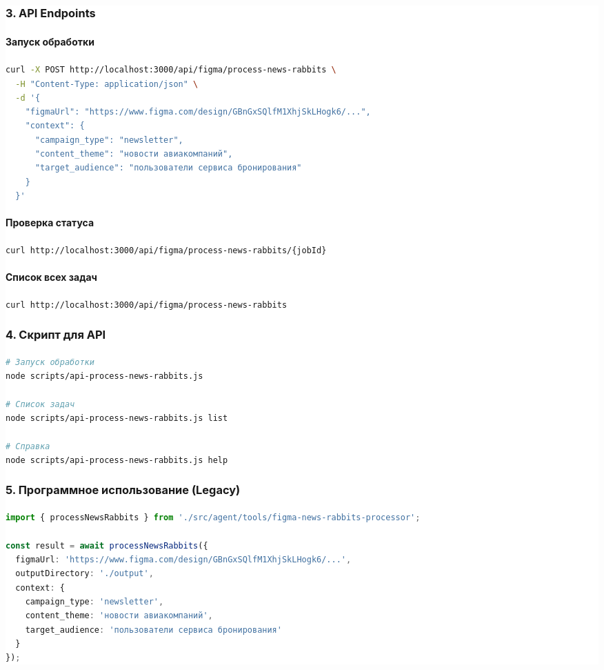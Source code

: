 ### 3. API Endpoints

#### Запуск обработки
```bash
curl -X POST http://localhost:3000/api/figma/process-news-rabbits \
  -H "Content-Type: application/json" \
  -d '{
    "figmaUrl": "https://www.figma.com/design/GBnGxSQlfM1XhjSkLHogk6/...",
    "context": {
      "campaign_type": "newsletter",
      "content_theme": "новости авиакомпаний",
      "target_audience": "пользователи сервиса бронирования"
    }
  }'
```

#### Проверка статуса
```bash
curl http://localhost:3000/api/figma/process-news-rabbits/{jobId}
```

#### Список всех задач
```bash
curl http://localhost:3000/api/figma/process-news-rabbits
```

### 4. Скрипт для API

```bash
# Запуск обработки
node scripts/api-process-news-rabbits.js

# Список задач
node scripts/api-process-news-rabbits.js list

# Справка
node scripts/api-process-news-rabbits.js help
```

### 5. Программное использование (Legacy)

```typescript
import { processNewsRabbits } from './src/agent/tools/figma-news-rabbits-processor';

const result = await processNewsRabbits({
  figmaUrl: 'https://www.figma.com/design/GBnGxSQlfM1XhjSkLHogk6/...',
  outputDirectory: './output',
  context: {
    campaign_type: 'newsletter',
    content_theme: 'новости авиакомпаний',
    target_audience: 'пользователи сервиса бронирования'
  }
});
```
